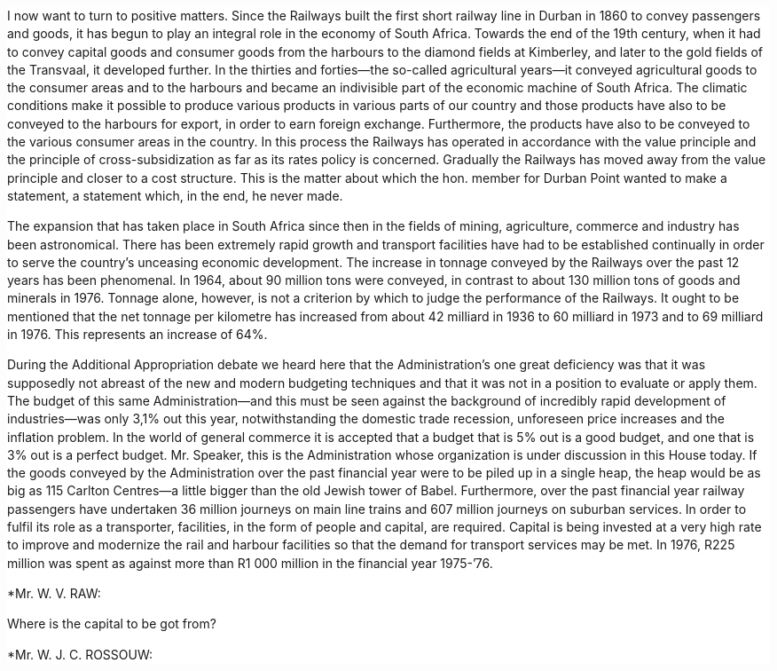 <p>I now want to turn to positive matters. Since the Railways built the first short railway line in Durban in 1860 to convey passengers and goods, it has begun to play an integral role in the economy of South Africa. Towards the end of the 19th century, when it had to convey capital goods and consumer goods from the harbours to the diamond fields at Kimberley, and later to the gold fields of the Transvaal, it developed further. In the thirties and forties&#x2014;the so-called agricultural years&#x2014;it conveyed agricultural goods to the consumer areas and to the harbours and became an indivisible part of the economic machine of South Africa. The climatic conditions make it possible to produce various products in various parts of our country and those products have also to be conveyed to the harbours for export, in order to earn foreign exchange. Furthermore, the products have also to be conveyed to the various consumer areas in the country. In this process the Railways has operated in accordance with the value principle and the principle of cross&#x002D;subsidization as far as its rates policy is concerned. Gradually the Railways has moved away from the value principle and closer to a cost structure. This is the matter about which the hon. member for Durban Point wanted to make a statement, a statement which, in the end, he never made.</p>

<p>The expansion that has taken place in South Africa since then in the fields of mining, agriculture, commerce and industry has been astronomical. There has been extremely rapid growth and transport facilities have had to be established continually in order to serve the country&#x2019;s unceasing economic development. The increase in tonnage conveyed by the Railways over the past 12 years has been phenomenal. In 1964, about 90 million tons were conveyed, in contrast to about 130 million tons of goods and minerals in 1976. Tonnage alone, however, is not a criterion by which to judge the performance of the Railways. It ought to be mentioned that the net tonnage per kilometre has increased from about 42 milliard in 1936 <span class="col_3499-3500" refersTo="page_0343"/>to 60 milliard in 1973 and to 69 milliard in 1976. This represents an increase of 64%.</p>

<p>During the Additional Appropriation debate we heard here that the Administration&#x2019;s one great deficiency was that it was supposedly not abreast of the new and modern budgeting techniques and that it was not in a position to evaluate or apply them. The budget of this same Administration&#x2014;and this must be seen against the background of incredibly rapid development of industries&#x2014;was only 3,1% out this year, notwithstanding the domestic trade recession, unforeseen price increases and the inflation problem. In the world of general commerce it is accepted that a budget that is 5% out is a good budget, and one that is 3% out is a perfect budget. Mr. Speaker, this is the Administration whose organization is under discussion in this House today. If the goods conveyed by the Administration over the past financial year were to be piled up in a single heap, the heap would be as big as 115 Carlton Centres&#x2014;a little bigger than the old Jewish tower of Babel. Furthermore, over the past financial year railway passengers have undertaken 36 million journeys on main line trains and 607 million journeys on suburban services. In order to fulfil its role as a transporter, facilities, in the form of people and capital, are required. Capital is being invested at a very high rate to improve and modernize the rail and harbour facilities so that the demand for transport services may be met. In 1976, R225 million was spent as against more than R1 000 million in the financial year 1975-&#x2019;76.</p>

</speech>

<speech by="#raw">

<from>*Mr. <person refersTo="hansard_za">W. V. RAW</person>:</from>

<p>Where is the capital to be got from?</p>

</speech>

<speech by="#rossouw">

<from>*Mr. <person refersTo="hansard_za">W. J. C. ROSSOUW</person>:</from>
